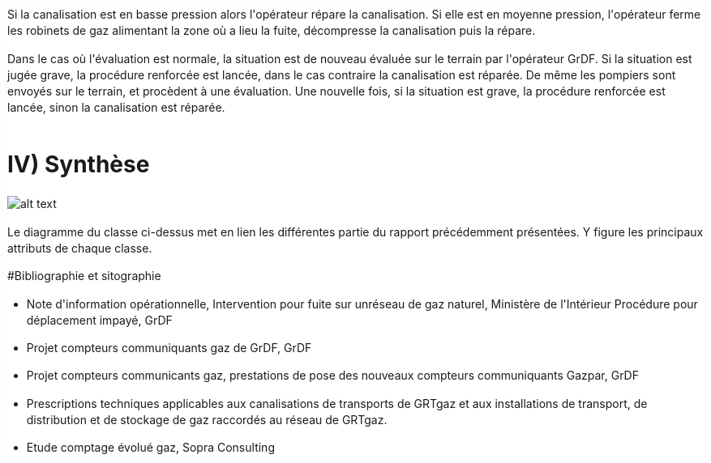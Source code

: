 Si la canalisation est en basse pression alors l'opérateur répare la canalisation.
Si elle est en moyenne pression, l'opérateur ferme les robinets de gaz alimentant la zone où a lieu la fuite, décompresse la canalisation puis la répare.

Dans le cas où l'évaluation est normale, la situation est de nouveau évaluée sur le terrain par l'opérateur GrDF. Si la situation est jugée grave, la procédure renforcée est lancée, dans le cas contraire la canalisation est réparée. De même les pompiers sont envoyés sur le terrain, et procèdent à une évaluation. Une nouvelle fois, si la situation est grave, la procédure renforcée est lancée, sinon la canalisation est réparée.

# IV) Synthèse

![alt text](D-Classe.jpg)

Le diagramme du classe ci-dessus met en lien les différentes partie du rapport précédemment présentées. Y figure les principaux attributs de chaque classe.

#Bibliographie et sitographie

* Note d'information opérationnelle, Intervention pour fuite sur unréseau de gaz naturel, Ministère de l'Intérieur
 Procédure pour déplacement impayé, GrDF

* Projet compteurs communiquants gaz de GrDF, GrDF

* Projet compteurs communicants gaz, prestations de pose des nouveaux compteurs communiquants Gazpar, GrDF

* Prescriptions techniques applicables aux canalisations de transports de GRTgaz et aux installations de transport, de distribution et de stockage de gaz raccordés au réseau de GRTgaz.

* Etude comptage évolué gaz, Sopra Consulting